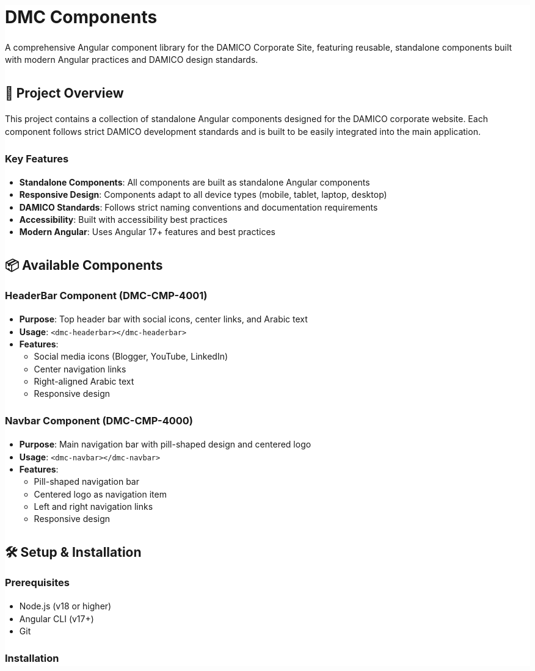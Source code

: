 # DMC Components

A comprehensive Angular component library for the DAMICO Corporate Site, featuring reusable, standalone components built with modern Angular practices and DAMICO design standards.

## 🚀 Project Overview

This project contains a collection of standalone Angular components designed for the DAMICO corporate website. Each component follows strict DAMICO development standards and is built to be easily integrated into the main application.

### Key Features

- **Standalone Components**: All components are built as standalone Angular components
- **Responsive Design**: Components adapt to all device types (mobile, tablet, laptop, desktop)
- **DAMICO Standards**: Follows strict naming conventions and documentation requirements
- **Accessibility**: Built with accessibility best practices
- **Modern Angular**: Uses Angular 17+ features and best practices

## 📦 Available Components

### HeaderBar Component (DMC-CMP-4001)
- **Purpose**: Top header bar with social icons, center links, and Arabic text
- **Usage**: `<dmc-headerbar></dmc-headerbar>`
- **Features**: 
  - Social media icons (Blogger, YouTube, LinkedIn)
  - Center navigation links
  - Right-aligned Arabic text
  - Responsive design

### Navbar Component (DMC-CMP-4000)
- **Purpose**: Main navigation bar with pill-shaped design and centered logo
- **Usage**: `<dmc-navbar></dmc-navbar>`
- **Features**:
  - Pill-shaped navigation bar
  - Centered logo as navigation item
  - Left and right navigation links
  - Responsive design

## 🛠️ Setup & Installation

### Prerequisites
- Node.js (v18 or higher)
- Angular CLI (v17+)
- Git

### Installation
